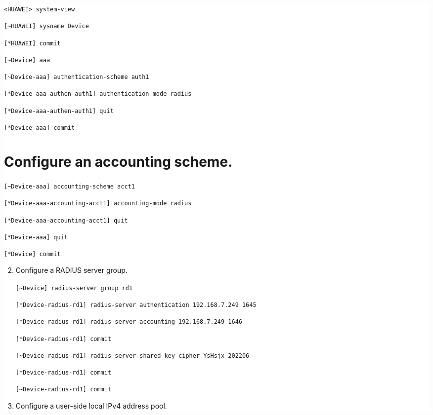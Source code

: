    ```
   <HUAWEI> system-view
   ```
   ```
   [~HUAWEI] sysname Device
   ```
   ```
   [*HUAWEI] commit
   ```
   ```
   [~Device] aaa
   ```
   ```
   [~Device-aaa] authentication-scheme auth1
   ```
   ```
   [*Device-aaa-authen-auth1] authentication-mode radius
   ```
   ```
   [*Device-aaa-authen-auth1] quit
   ```
   ```
   [*Device-aaa] commit
   ```
   
   # Configure an accounting scheme.
   
   ```
   [~Device-aaa] accounting-scheme acct1
   ```
   ```
   [*Device-aaa-accounting-acct1] accounting-mode radius
   ```
   ```
   [*Device-aaa-accounting-acct1] quit
   ```
   ```
   [*Device-aaa] quit
   ```
   ```
   [*Device] commit
   ```
2. Configure a RADIUS server group.
   
   
   ```
   [~Device] radius-server group rd1
   ```
   ```
   [*Device-radius-rd1] radius-server authentication 192.168.7.249 1645
   ```
   ```
   [*Device-radius-rd1] radius-server accounting 192.168.7.249 1646
   ```
   ```
   [*Device-radius-rd1] commit
   ```
   ```
   [~Device-radius-rd1] radius-server shared-key-cipher YsHsjx_202206 
   ```
   ```
   [*Device-radius-rd1] commit
   ```
   ```
   [~Device-radius-rd1] commit
   ```
3. Configure a user-side local IPv4 address pool.
   